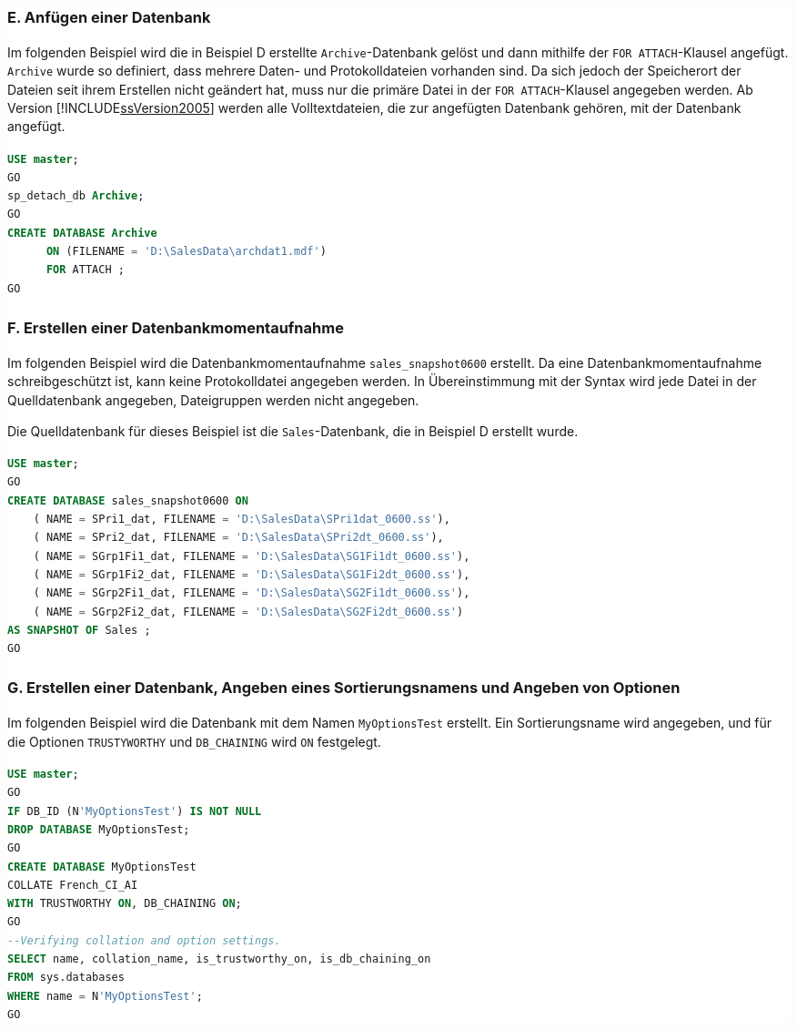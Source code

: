 ### <a name="e-attaching-a-database"></a>E. Anfügen einer Datenbank  
 Im folgenden Beispiel wird die in Beispiel D erstellte `Archive`-Datenbank gelöst und dann mithilfe der `FOR ATTACH`-Klausel angefügt. `Archive` wurde so definiert, dass mehrere Daten- und Protokolldateien vorhanden sind. Da sich jedoch der Speicherort der Dateien seit ihrem Erstellen nicht geändert hat, muss nur die primäre Datei in der `FOR ATTACH`-Klausel angegeben werden. Ab Version [!INCLUDE[ssVersion2005](../../includes/ssversion2005-md.md)] werden alle Volltextdateien, die zur angefügten Datenbank gehören, mit der Datenbank angefügt.  
  
```sql  
USE master;  
GO  
sp_detach_db Archive;  
GO  
CREATE DATABASE Archive  
      ON (FILENAME = 'D:\SalesData\archdat1.mdf')   
      FOR ATTACH ;  
GO  
```  
  
### <a name="f-creating-a-database-snapshot"></a>F. Erstellen einer Datenbankmomentaufnahme  
 Im folgenden Beispiel wird die Datenbankmomentaufnahme `sales_snapshot0600` erstellt. Da eine Datenbankmomentaufnahme schreibgeschützt ist, kann keine Protokolldatei angegeben werden. In Übereinstimmung mit der Syntax wird jede Datei in der Quelldatenbank angegeben, Dateigruppen werden nicht angegeben.  
  
 Die Quelldatenbank für dieses Beispiel ist die `Sales`-Datenbank, die in Beispiel D erstellt wurde.  
  
```sql  
USE master;  
GO  
CREATE DATABASE sales_snapshot0600 ON  
    ( NAME = SPri1_dat, FILENAME = 'D:\SalesData\SPri1dat_0600.ss'),  
    ( NAME = SPri2_dat, FILENAME = 'D:\SalesData\SPri2dt_0600.ss'),  
    ( NAME = SGrp1Fi1_dat, FILENAME = 'D:\SalesData\SG1Fi1dt_0600.ss'),  
    ( NAME = SGrp1Fi2_dat, FILENAME = 'D:\SalesData\SG1Fi2dt_0600.ss'),  
    ( NAME = SGrp2Fi1_dat, FILENAME = 'D:\SalesData\SG2Fi1dt_0600.ss'),  
    ( NAME = SGrp2Fi2_dat, FILENAME = 'D:\SalesData\SG2Fi2dt_0600.ss')  
AS SNAPSHOT OF Sales ;  
GO  
```  
  
### <a name="g-creating-a-database-and-specifying-a-collation-name-and-options"></a>G. Erstellen einer Datenbank, Angeben eines Sortierungsnamens und Angeben von Optionen  
 Im folgenden Beispiel wird die Datenbank mit dem Namen `MyOptionsTest` erstellt. Ein Sortierungsname wird angegeben, und für die Optionen `TRUSTYWORTHY` und `DB_CHAINING` wird `ON` festgelegt.  
  
```sql  
USE master;  
GO  
IF DB_ID (N'MyOptionsTest') IS NOT NULL  
DROP DATABASE MyOptionsTest;  
GO  
CREATE DATABASE MyOptionsTest  
COLLATE French_CI_AI  
WITH TRUSTWORTHY ON, DB_CHAINING ON;  
GO  
--Verifying collation and option settings.  
SELECT name, collation_name, is_trustworthy_on, is_db_chaining_on  
FROM sys.databases  
WHERE name = N'MyOptionsTest';  
GO  
```  
  
